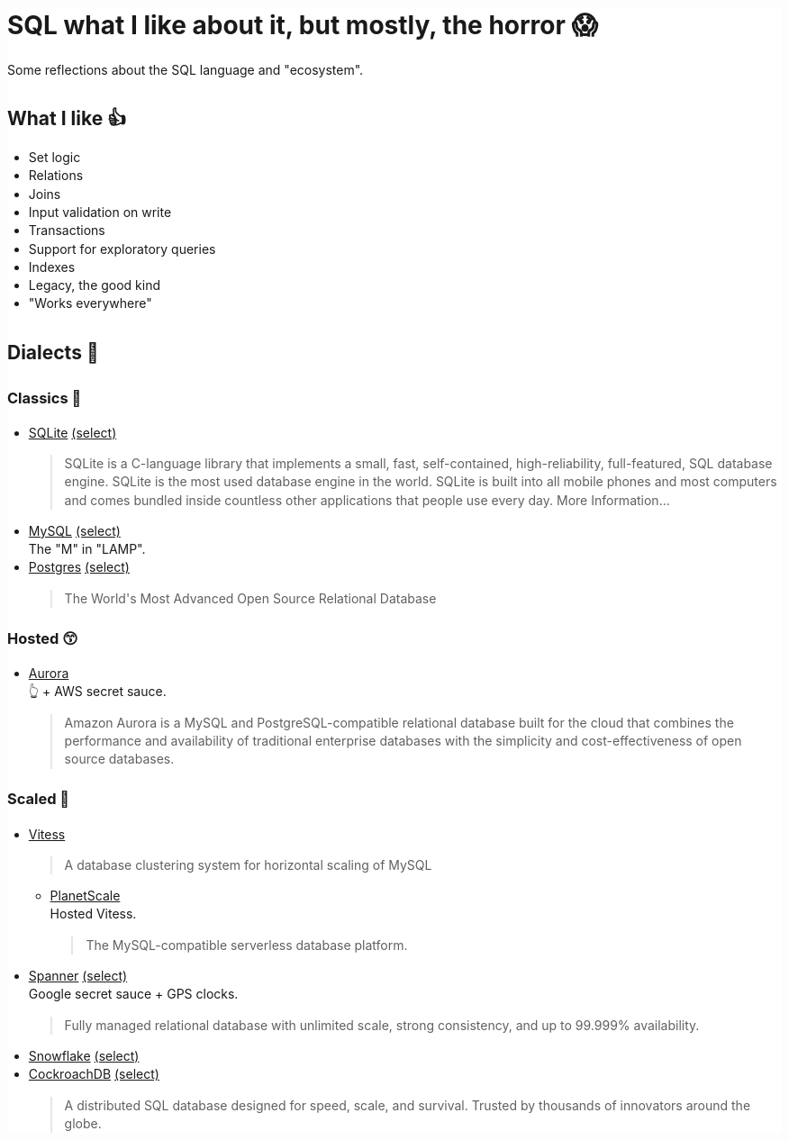 # SQL what I like about it, but mostly, the horror 😱

Some reflections about the SQL language and "ecosystem".

## What I like 👍

- Set logic
- Relations
- Joins
- Input validation on write
- Transactions
- Support for exploratory queries
- Indexes
- Legacy, the good kind
- "Works everywhere"

## Dialects 🤔

### Classics 🗿

- [SQLite](https://www.sqlite.org/index.html) [(select)](https://www.sqlite.org/lang_select.html)
  > SQLite is a C-language library that implements a small, fast, self-contained, high-reliability, full-featured, SQL database engine. SQLite is the most used database engine in the world. SQLite is built into all mobile phones and most computers and comes bundled inside countless other applications that people use every day. More Information...
- [MySQL](https://dev.mysql.com/) [(select)](https://dev.mysql.com/doc/refman/8.0/en/select.html)\
  The "M" in "LAMP".
- [Postgres](https://www.postgresql.org/) [(select)](https://www.postgresql.org/docs/11/sql-select.html)
  > The World's Most Advanced Open Source Relational Database

### Hosted 😙

- [Aurora](https://aws.amazon.com/rds/aurora/)\
  👆 + AWS secret sauce.
  > Amazon Aurora is a MySQL and PostgreSQL-compatible relational database built for the cloud that combines the performance and availability of traditional enterprise databases with the simplicity and cost-effectiveness of open source databases.

### Scaled 🤯

- [Vitess](https://vitess.io/)
  > A database clustering system for horizontal scaling of MySQL
  - [PlanetScale](https://planetscale.com/)\
    Hosted Vitess.
    > The MySQL-compatible serverless database platform.
- [Spanner](https://cloud.google.com/spanner) [(select)](https://cloud.google.com/spanner/docs/reference/standard-sql/query-syntax)\
  Google secret sauce + GPS clocks.
  > Fully managed relational database with unlimited scale, strong consistency, and up to 99.999% availability.
- [Snowflake](https://docs.snowflake.com/en/sql-reference/constructs.html#query-syntax) [(select)](https://docs.snowflake.com/en/sql-reference/sql/select.html)
- [CockroachDB](https://www.cockroachlabs.com/) [(select)](https://www.cockroachlabs.com/docs/v21.2/select-clause)
  > A distributed SQL database designed for speed, scale, and survival. Trusted by thousands of innovators around the globe.
